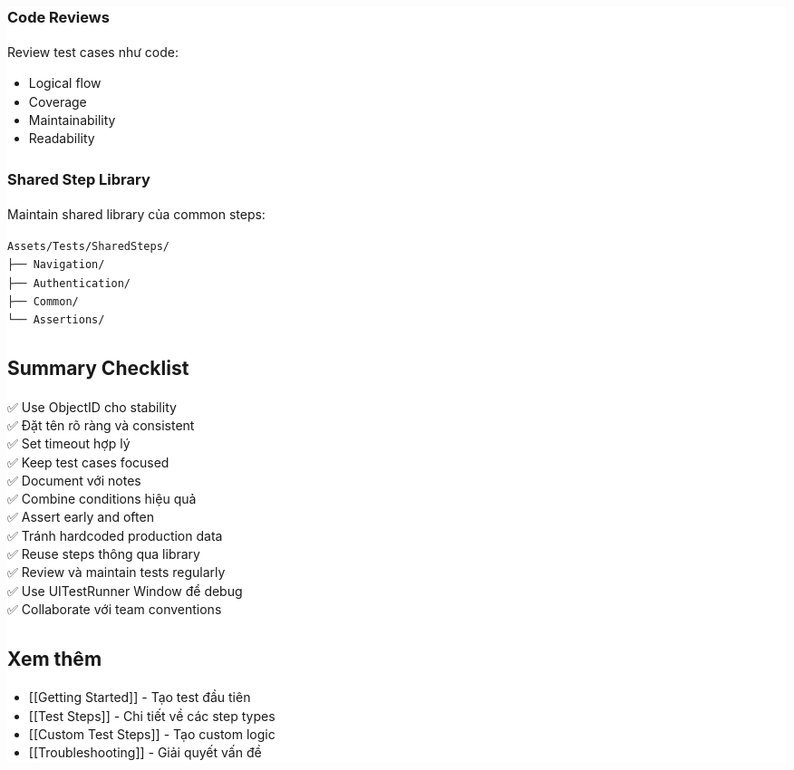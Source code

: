 ### Code Reviews

Review test cases như code:
- Logical flow
- Coverage
- Maintainability
- Readability

### Shared Step Library

Maintain shared library của common steps:
```
Assets/Tests/SharedSteps/
├── Navigation/
├── Authentication/
├── Common/
└── Assertions/
```

## Summary Checklist

✅ Use ObjectID cho stability  
✅ Đặt tên rõ ràng và consistent  
✅ Set timeout hợp lý  
✅ Keep test cases focused  
✅ Document với notes  
✅ Combine conditions hiệu quả  
✅ Assert early and often  
✅ Tránh hardcoded production data  
✅ Reuse steps thông qua library  
✅ Review và maintain tests regularly  
✅ Use UITestRunner Window để debug  
✅ Collaborate với team conventions  

## Xem thêm

- [[Getting Started]] - Tạo test đầu tiên
- [[Test Steps]] - Chi tiết về các step types
- [[Custom Test Steps]] - Tạo custom logic
- [[Troubleshooting]] - Giải quyết vấn đề
